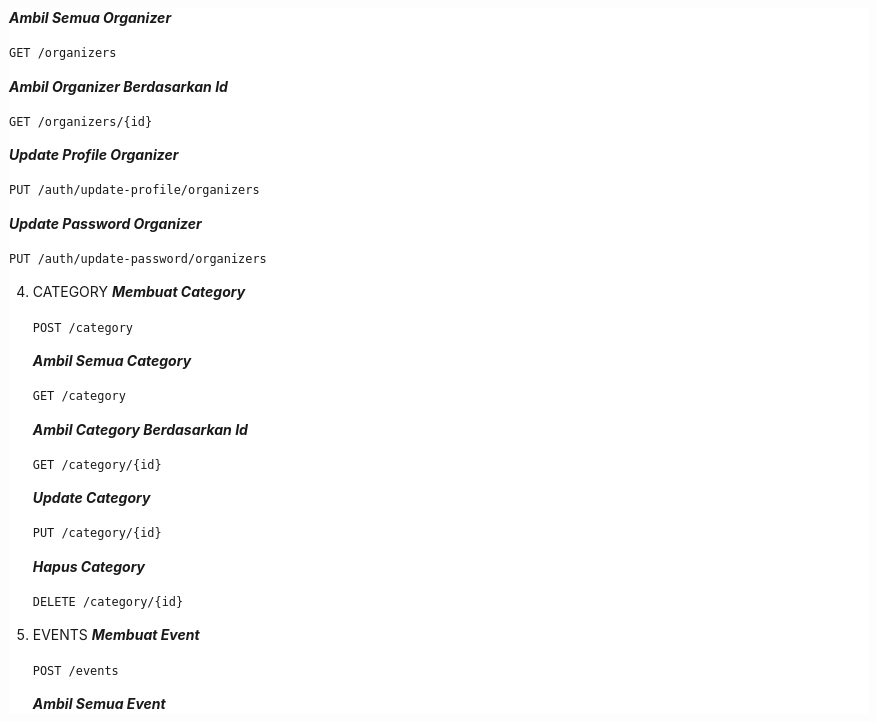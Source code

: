    **_Ambil Semua Organizer_**

   ```
   GET /organizers
   ```

   **_Ambil Organizer Berdasarkan Id_**

   ```
   GET /organizers/{id}
   ```

   **_Update Profile Organizer_**

   ```
   PUT /auth/update-profile/organizers
   ```

   **_Update Password Organizer_**

   ```
   PUT /auth/update-password/organizers
   ```

4. CATEGORY
   **_Membuat Category_**

   ```
   POST /category
   ```

   **_Ambil Semua Category_**

   ```
   GET /category
   ```

   **_Ambil Category Berdasarkan Id_**

   ```
   GET /category/{id}
   ```

   **_Update Category_**

   ```
   PUT /category/{id}
   ```

   **_Hapus Category_**

   ```
   DELETE /category/{id}

   ```

5. EVENTS
   **_Membuat Event_**

   ```
   POST /events
   ```

   **_Ambil Semua Event_**
